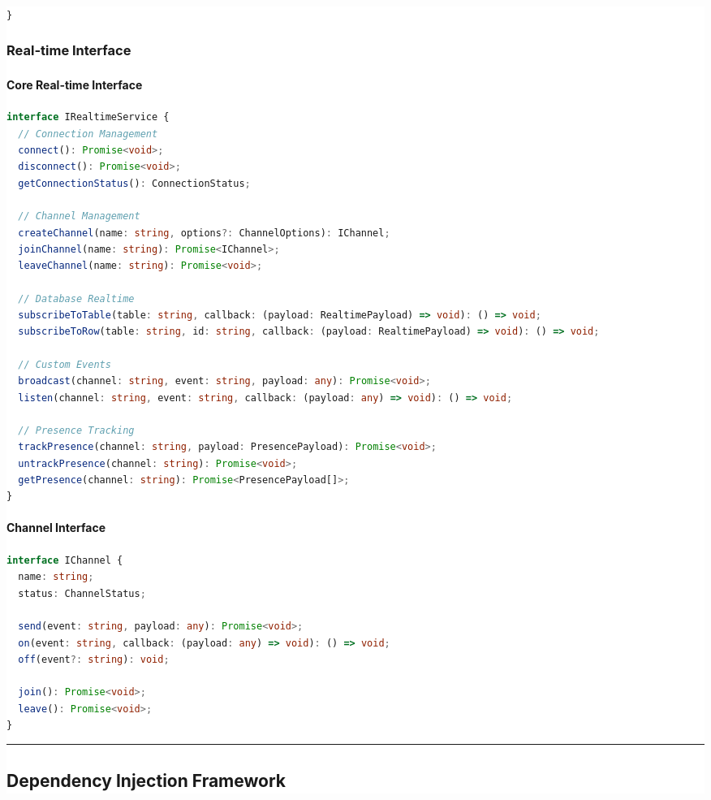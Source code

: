 ```typescript
}
```

### Real-time Interface

#### Core Real-time Interface
```typescript
interface IRealtimeService {
  // Connection Management
  connect(): Promise<void>;
  disconnect(): Promise<void>;
  getConnectionStatus(): ConnectionStatus;
  
  // Channel Management
  createChannel(name: string, options?: ChannelOptions): IChannel;
  joinChannel(name: string): Promise<IChannel>;
  leaveChannel(name: string): Promise<void>;
  
  // Database Realtime
  subscribeToTable(table: string, callback: (payload: RealtimePayload) => void): () => void;
  subscribeToRow(table: string, id: string, callback: (payload: RealtimePayload) => void): () => void;
  
  // Custom Events
  broadcast(channel: string, event: string, payload: any): Promise<void>;
  listen(channel: string, event: string, callback: (payload: any) => void): () => void;
  
  // Presence Tracking
  trackPresence(channel: string, payload: PresencePayload): Promise<void>;
  untrackPresence(channel: string): Promise<void>;
  getPresence(channel: string): Promise<PresencePayload[]>;
}
```

#### Channel Interface
```typescript
interface IChannel {
  name: string;
  status: ChannelStatus;
  
  send(event: string, payload: any): Promise<void>;
  on(event: string, callback: (payload: any) => void): () => void;
  off(event?: string): void;
  
  join(): Promise<void>;
  leave(): Promise<void>;
}
```

---

## Dependency Injection Framework
